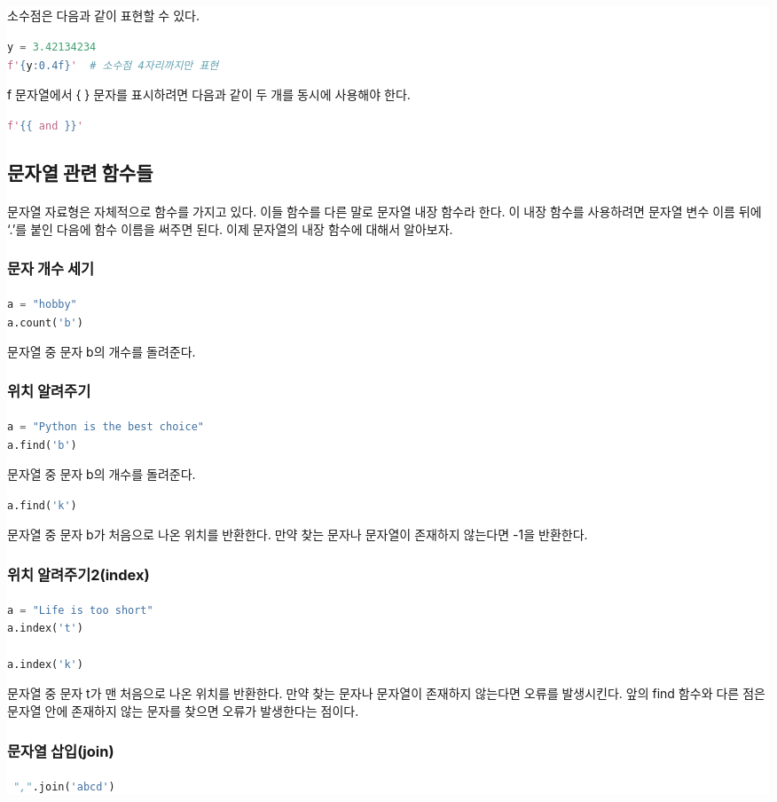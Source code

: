 소수점은 다음과 같이 표현할 수 있다.

```python 
y = 3.42134234
f'{y:0.4f}'  # 소수점 4자리까지만 표현
```
f 문자열에서 { } 문자를 표시하려면 다음과 같이 두 개를 동시에 사용해야 한다.

```python 
f'{{ and }}'
```

## 문자열 관련 함수들

문자열 자료형은 자체적으로 함수를 가지고 있다. 이들 함수를 다른 말로 문자열 내장 함수라 한다. 이 내장 함수를 사용하려면 문자열 변수 이름 뒤에 ‘.’를 붙인 다음에 함수 이름을 써주면 된다. 이제 문자열의 내장 함수에 대해서 알아보자.

### 문자 개수 세기

```python 
a = "hobby"
a.count('b')
```

문자열 중 문자 b의 개수를 돌려준다.

### 위치 알려주기

```python 
a = "Python is the best choice"
a.find('b')
```

문자열 중 문자 b의 개수를 돌려준다.

```python 
a.find('k')
```

문자열 중 문자 b가 처음으로 나온 위치를 반환한다. 만약 찾는 문자나 문자열이 존재하지 않는다면 -1을 반환한다.

### 위치 알려주기2(index)

```python 
a = "Life is too short"
a.index('t')

a.index('k')
```


문자열 중 문자 t가 맨 처음으로 나온 위치를 반환한다. 만약 찾는 문자나 문자열이 존재하지 않는다면 오류를 발생시킨다. 앞의 find 함수와 다른 점은 문자열 안에 존재하지 않는 문자를 찾으면 오류가 발생한다는 점이다.

### 문자열 삽입(join)

```python 
 ",".join('abcd')
```
